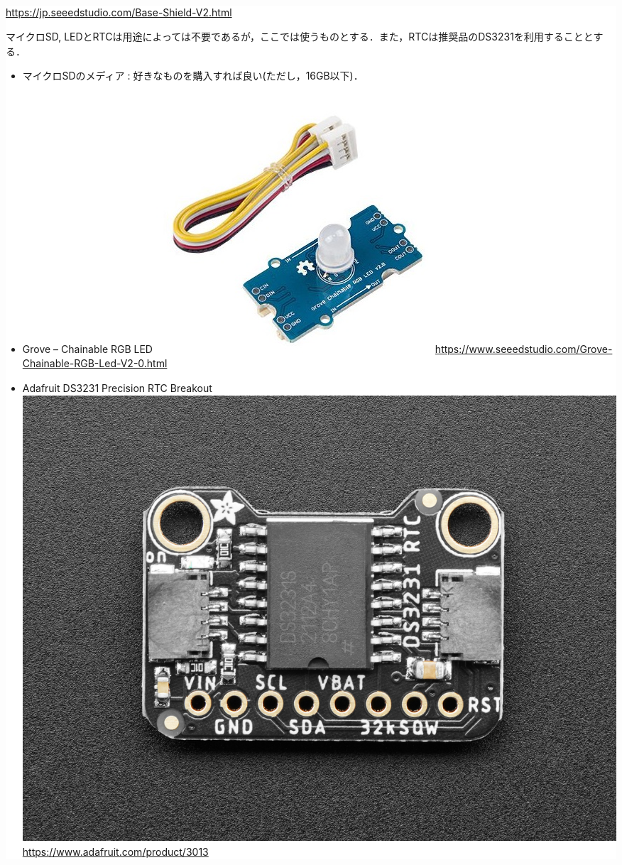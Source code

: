 https://jp.seeedstudio.com/Base-Shield-V2.html

マイクロSD, LEDとRTCは用途によっては不要であるが，ここでは使うものとする．また，RTCは推奨品のDS3231を利用することとする．


- マイクロSDのメディア : 好きなものを購入すれば良い(ただし，16GB以下)．

- Grove – Chainable RGB LED
![Grove – Chainable RGB LED](../images/Grove_Chainable_RGB_LED.jpg)
https://www.seeedstudio.com/Grove-Chainable-RGB-Led-V2-0.html

- Adafruit DS3231 Precision RTC Breakout
![Adafruit DS3231](../images/Adafruit_DS3231.jpg)
https://www.adafruit.com/product/3013
